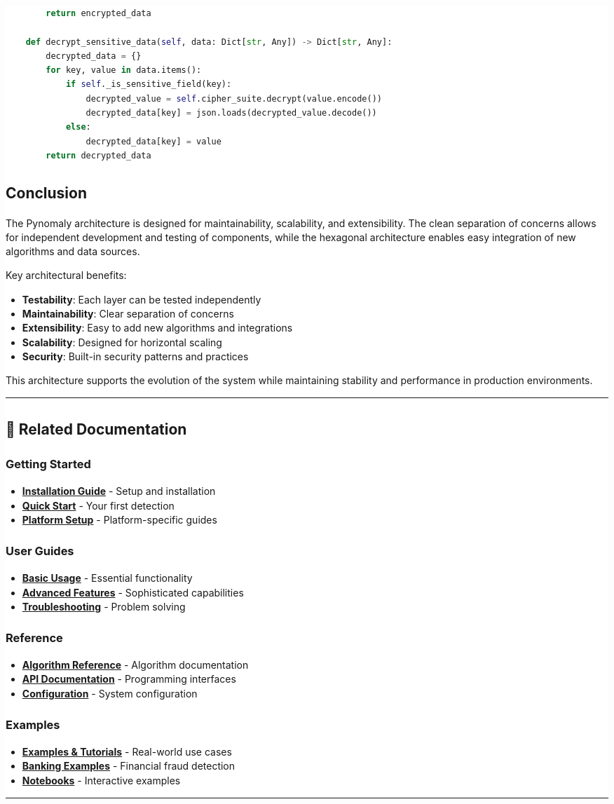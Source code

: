 ```python
        return encrypted_data
    
    def decrypt_sensitive_data(self, data: Dict[str, Any]) -> Dict[str, Any]:
        decrypted_data = {}
        for key, value in data.items():
            if self._is_sensitive_field(key):
                decrypted_value = self.cipher_suite.decrypt(value.encode())
                decrypted_data[key] = json.loads(decrypted_value.decode())
            else:
                decrypted_data[key] = value
        return decrypted_data
```

## Conclusion

The Pynomaly architecture is designed for maintainability, scalability, and extensibility. The clean separation of concerns allows for independent development and testing of components, while the hexagonal architecture enables easy integration of new algorithms and data sources.

Key architectural benefits:
- **Testability**: Each layer can be tested independently
- **Maintainability**: Clear separation of concerns
- **Extensibility**: Easy to add new algorithms and integrations
- **Scalability**: Designed for horizontal scaling
- **Security**: Built-in security patterns and practices

This architecture supports the evolution of the system while maintaining stability and performance in production environments.

---

## 🔗 **Related Documentation**

### **Getting Started**
- **[Installation Guide](../../getting-started/installation.md)** - Setup and installation
- **[Quick Start](../../getting-started/quickstart.md)** - Your first detection
- **[Platform Setup](../../getting-started/platform-specific/)** - Platform-specific guides

### **User Guides**
- **[Basic Usage](../basic-usage/README.md)** - Essential functionality
- **[Advanced Features](../advanced-features/README.md)** - Sophisticated capabilities  
- **[Troubleshooting](../troubleshooting/README.md)** - Problem solving

### **Reference**
- **[Algorithm Reference](../../reference/algorithms/README.md)** - Algorithm documentation
- **[API Documentation](../../developer-guides/api-integration/README.md)** - Programming interfaces
- **[Configuration](../../reference/configuration/)** - System configuration

### **Examples**
- **[Examples & Tutorials](../../examples/README.md)** - Real-world use cases
- **[Banking Examples](../../examples/banking/)** - Financial fraud detection
- **[Notebooks](../../examples/notebooks/)** - Interactive examples

---